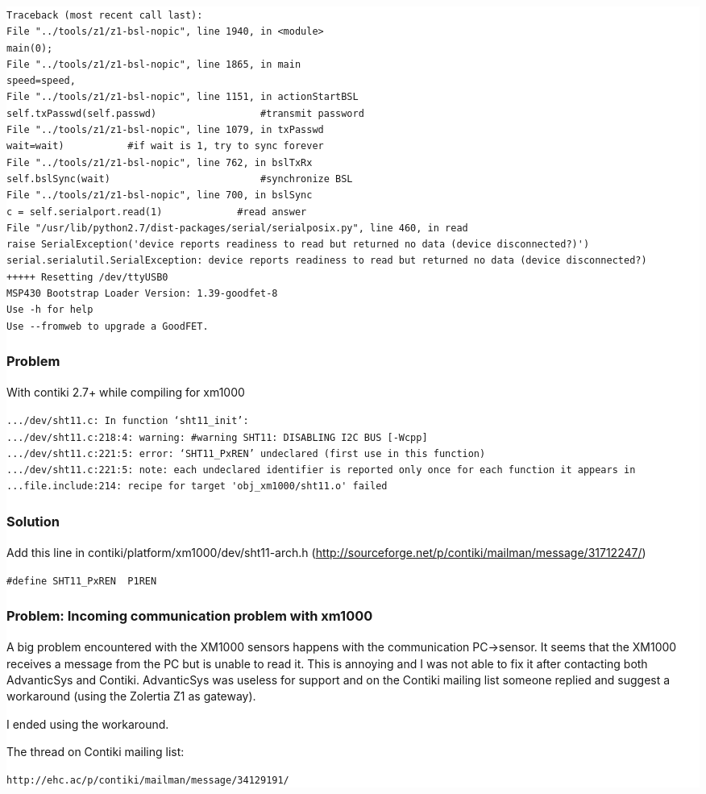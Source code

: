 	Traceback (most recent call last):
	File "../tools/z1/z1-bsl-nopic", line 1940, in <module>
	main(0);
	File "../tools/z1/z1-bsl-nopic", line 1865, in main
	speed=speed,
	File "../tools/z1/z1-bsl-nopic", line 1151, in actionStartBSL
	self.txPasswd(self.passwd)                  #transmit password
	File "../tools/z1/z1-bsl-nopic", line 1079, in txPasswd
	wait=wait)           #if wait is 1, try to sync forever
	File "../tools/z1/z1-bsl-nopic", line 762, in bslTxRx
	self.bslSync(wait)                          #synchronize BSL
	File "../tools/z1/z1-bsl-nopic", line 700, in bslSync
	c = self.serialport.read(1)             #read answer
	File "/usr/lib/python2.7/dist-packages/serial/serialposix.py", line 460, in read
	raise SerialException('device reports readiness to read but returned no data (device disconnected?)')
	serial.serialutil.SerialException: device reports readiness to read but returned no data (device disconnected?)
	+++++ Resetting /dev/ttyUSB0
	MSP430 Bootstrap Loader Version: 1.39-goodfet-8
	Use -h for help
	Use --fromweb to upgrade a GoodFET.


### Problem
With contiki 2.7+ while compiling for xm1000

	.../dev/sht11.c: In function ‘sht11_init’:
	.../dev/sht11.c:218:4: warning: #warning SHT11: DISABLING I2C BUS [-Wcpp]
	.../dev/sht11.c:221:5: error: ‘SHT11_PxREN’ undeclared (first use in this function)
	.../dev/sht11.c:221:5: note: each undeclared identifier is reported only once for each function it appears in
	...file.include:214: recipe for target 'obj_xm1000/sht11.o' failed

### Solution
Add this line in contiki/platform/xm1000/dev/sht11-arch.h (http://sourceforge.net/p/contiki/mailman/message/31712247/)

	#define SHT11_PxREN  P1REN

### Problem: Incoming communication problem with xm1000
A big problem encountered with the XM1000 sensors happens with the communication PC->sensor. It seems that the XM1000 receives a message from the PC but is unable to read it. This is annoying and I was not able to fix it after contacting both AdvanticSys and Contiki. AdvanticSys was useless for support and on the Contiki mailing list someone replied and suggest a workaround (using the Zolertia Z1 as gateway).

I ended using the workaround.

The thread on Contiki mailing list:

	http://ehc.ac/p/contiki/mailman/message/34129191/
	